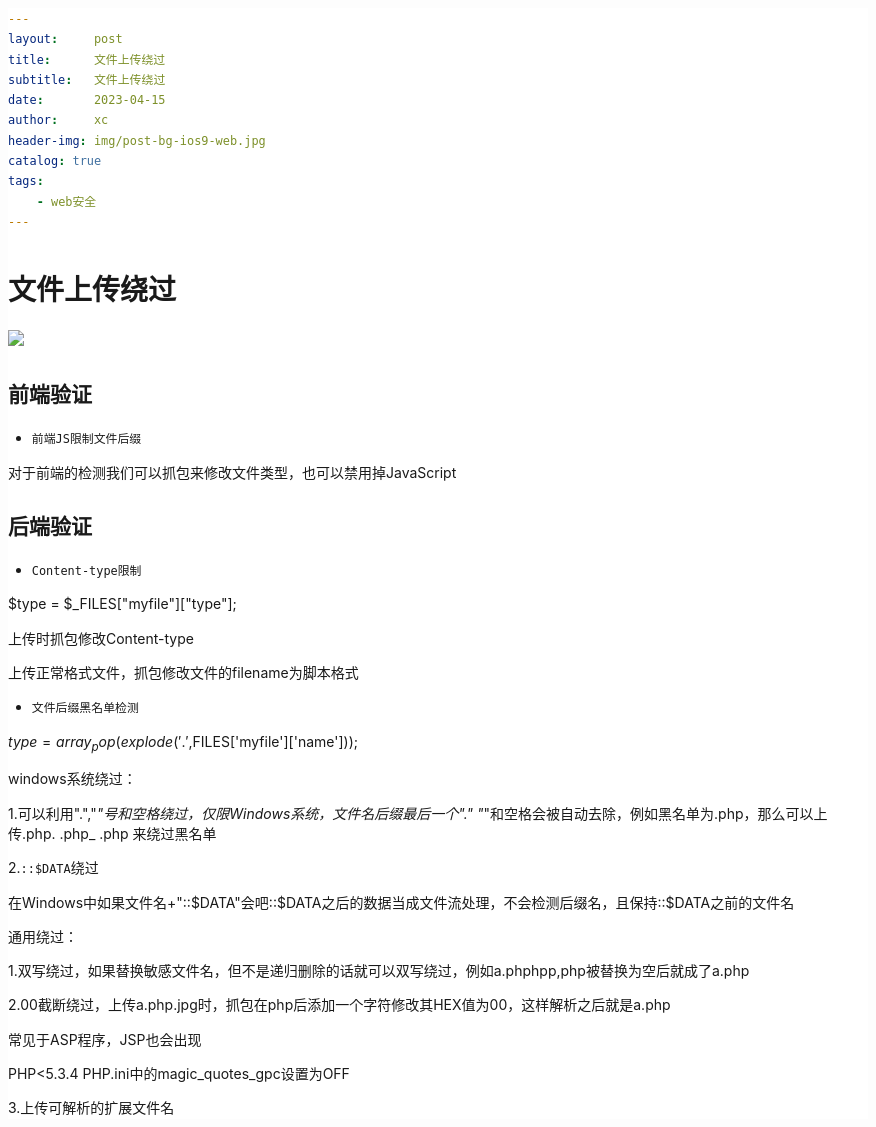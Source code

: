 ```yaml
---
layout:     post
title:      文件上传绕过
subtitle:   文件上传绕过
date:       2023-04-15
author:     xc
header-img: img/post-bg-ios9-web.jpg
catalog: true
tags:
    - web安全
---
```

# 文件上传绕过

![](https://oss-emcsprod-public.modb.pro/wechatSpider/modb_20210628_3d64c39c-d7de-11eb-8d0e-00163e068ecd.png)

## 前端验证

 - `前端JS限制文件后缀`
   
对于前端的检测我们可以抓包来修改文件类型，也可以禁用掉JavaScript

## 后端验证

 - `Content-type限制`

$type = $_FILES["myfile"]["type"];

上传时抓包修改Content-type

上传正常格式文件，抓包修改文件的filename为脚本格式

 - `文件后缀黑名单检测`
  
$type = array_pop(explode('.',$FILES['myfile']['name']));

windows系统绕过：

1.可以利用".","_"号和空格绕过，仅限Windows系统，文件名后缀最后一个"." "_"和空格会被自动去除，例如黑名单为.php，那么可以上传.php. .php_ .php 来绕过黑名单

2.`::$DATA`绕过

在Windows中如果文件名+"::$DATA"会吧::$DATA之后的数据当成文件流处理，不会检测后缀名，且保持::$DATA之前的文件名

通用绕过：

1.双写绕过，如果替换敏感文件名，但不是递归删除的话就可以双写绕过，例如a.phphpp,php被替换为空后就成了a.php

2.00截断绕过，上传a.php.jpg时，抓包在php后添加一个字符修改其HEX值为00，这样解析之后就是a.php

常见于ASP程序，JSP也会出现

PHP<5.3.4 PHP.ini中的magic_quotes_gpc设置为OFF

3.上传可解析的扩展文件名
